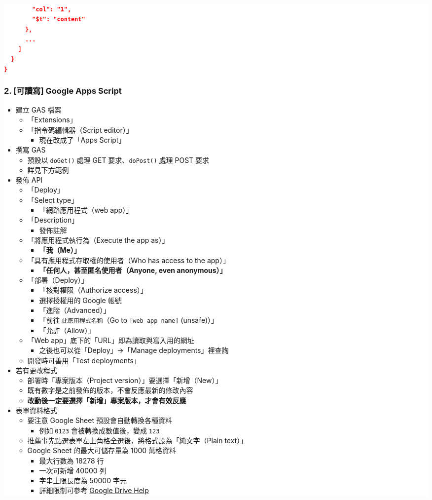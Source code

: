 ```json
        "col": "1",
        "$t": "content"
      },
      ...
    ]
  }
}
```

### 2. [可讀寫] Google Apps Script

- 建立 GAS 檔案
  - 「Extensions」
  - 「指令碼編輯器（Script editor）」
    - 現在改成了「Apps Script」
- 撰寫 GAS
  - 預設以 `doGet()` 處理 GET 要求、`doPost()` 處理 POST 要求
  - 詳見下方範例
- 發佈 API
  - 「Deploy」
  - 「Select type」
    - 「網路應用程式（web app）」
  - 「Description」
    - 發佈註解
  - 「將應用程式執行為（Execute the app as）」
    - **「我（Me）」**
  - 「具有應用程式存取權的使用者（Who has access to the app）」
    - **「任何人，甚至匿名使用者（Anyone, even anonymous）」**
  - 「部署（Deploy）」
    - 「核對權限（Authorize access）」
    - 選擇授權用的 Google 帳號
    - 「進階（Advanced）」
    - 「前往 `此應用程式名稱`（Go to `[web app name]` (unsafe)）」
    - 「允許（Allow）」
  - 「Web app」底下的「URL」即為讀取與寫入用的網址
    - 之後也可以從「Deploy」→「Manage deployments」裡查詢
  - 開發時可善用「Test deployments」
- 若有更改程式
  - 部署時「專案版本（Project version）」要選擇「新增（New）」
  - 既有數字是之前發佈的版本，不會反應最新的修改內容
  - **改動後一定要選擇「新增」專案版本，才會有效反應**
- 表單資料格式
  - 要注意 Google Sheet 預設會自動轉換各種資料
    - 例如 `0123` 會被轉換成數值後，變成 `123`
  - 推薦事先點選表單左上角格全選後，將格式設為「純文字（Plain text）」
  - Google Sheet 的最大可儲存量為 1000 萬格資料
    - 最大行數為 18278 行
    - 一次可新增 40000 列
    - 字串上限長度為 50000 字元
    - 詳細限制可參考 [Google Drive Help](https://support.google.com/drive/answer/37603)
